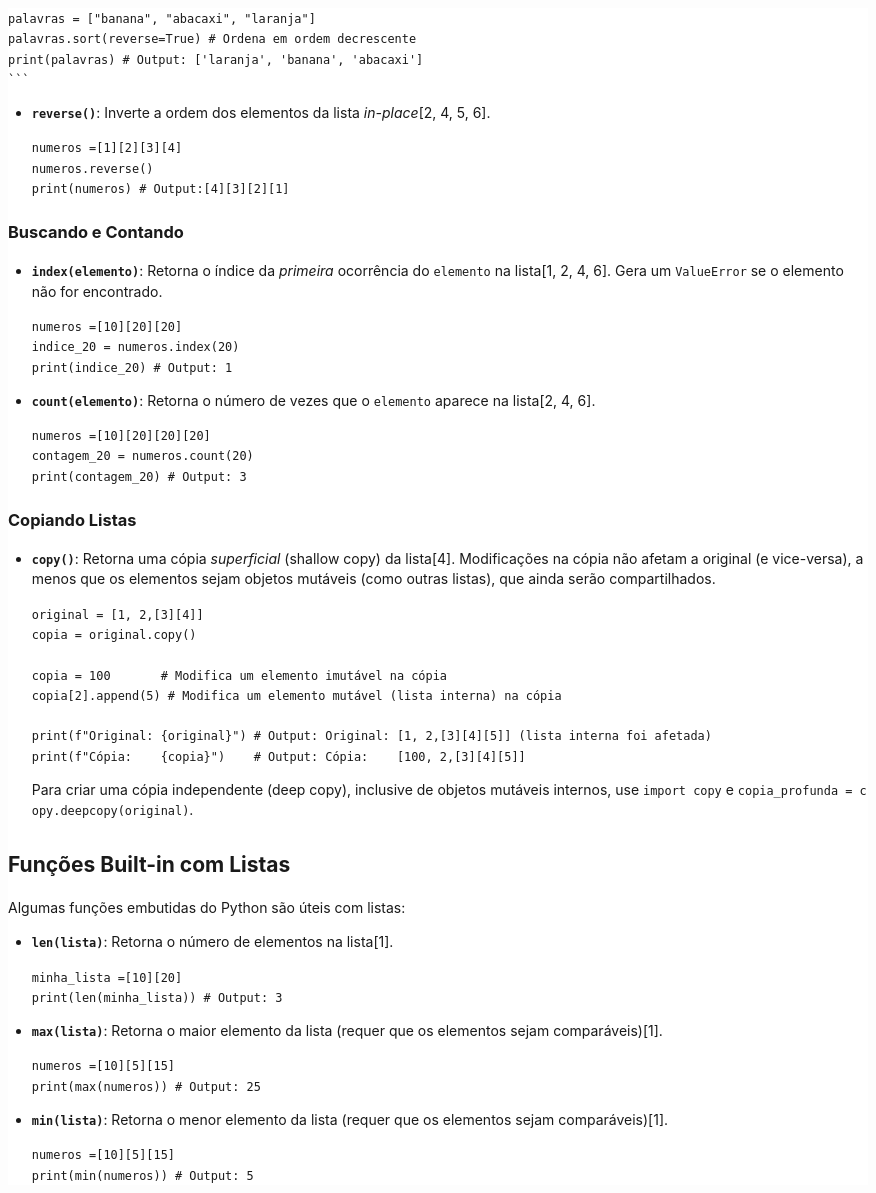     palavras = ["banana", "abacaxi", "laranja"]
    palavras.sort(reverse=True) # Ordena em ordem decrescente
    print(palavras) # Output: ['laranja', 'banana', 'abacaxi']
    ```
*   **`reverse()`**: Inverte a ordem dos elementos da lista *in-place*[2, 4, 5, 6].
    ```
    numeros =[1][2][3][4]
    numeros.reverse()
    print(numeros) # Output:[4][3][2][1]
    ```

### Buscando e Contando

*   **`index(elemento)`**: Retorna o índice da *primeira* ocorrência do `elemento` na lista[1, 2, 4, 6]. Gera um `ValueError` se o elemento não for encontrado.
    ```
    numeros =[10][20][20]
    indice_20 = numeros.index(20)
    print(indice_20) # Output: 1
    ```
*   **`count(elemento)`**: Retorna o número de vezes que o `elemento` aparece na lista[2, 4, 6].
    ```
    numeros =[10][20][20][20]
    contagem_20 = numeros.count(20)
    print(contagem_20) # Output: 3
    ```

### Copiando Listas

*   **`copy()`**: Retorna uma cópia *superficial* (shallow copy) da lista[4]. Modificações na cópia não afetam a original (e vice-versa), a menos que os elementos sejam objetos mutáveis (como outras listas), que ainda serão compartilhados.
    ```
    original = [1, 2,[3][4]]
    copia = original.copy()

    copia = 100       # Modifica um elemento imutável na cópia
    copia[2].append(5) # Modifica um elemento mutável (lista interna) na cópia

    print(f"Original: {original}") # Output: Original: [1, 2,[3][4][5]] (lista interna foi afetada)
    print(f"Cópia:    {copia}")    # Output: Cópia:    [100, 2,[3][4][5]]
    ```
    Para criar uma cópia independente (deep copy), inclusive de objetos mutáveis internos, use `import copy` e `copia_profunda = copy.deepcopy(original)`.

## Funções Built-in com Listas

Algumas funções embutidas do Python são úteis com listas:

*   **`len(lista)`**: Retorna o número de elementos na lista[1].
    ```
    minha_lista =[10][20]
    print(len(minha_lista)) # Output: 3
    ```
*   **`max(lista)`**: Retorna o maior elemento da lista (requer que os elementos sejam comparáveis)[1].
    ```
    numeros =[10][5][15]
    print(max(numeros)) # Output: 25
    ```
*   **`min(lista)`**: Retorna o menor elemento da lista (requer que os elementos sejam comparáveis)[1].
    ```
    numeros =[10][5][15]
    print(min(numeros)) # Output: 5